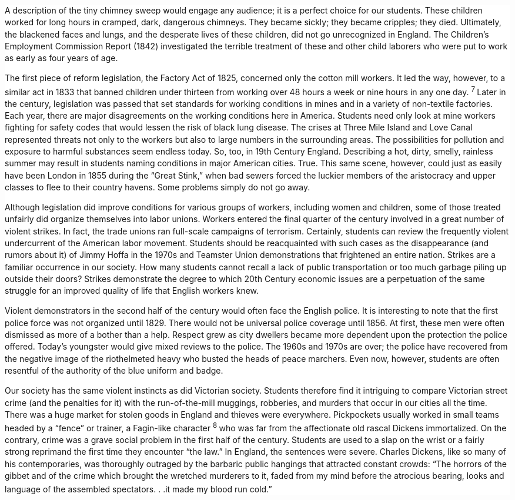  <p>
  A description of the tiny chimney sweep would engage any audience; it is a perfect choice for our students. These children worked for long hours in cramped, dark, dangerous chimneys. They became sickly; they became cripples; they died. Ultimately, the blackened faces and lungs, and the desperate lives of these children, did not go unrecognized in England. The Children’s Employment Commission Report (1842) investigated the terrible treatment of these and other child laborers who were put to work as early as four years of age.
 </p>
 <p>
  The first piece of reform legislation, the Factory Act of 1825, concerned only the cotton mill workers. It led the way, however, to a similar act in 1833 that banned children under thirteen from working over 48 hours a week or nine hours in any one day.
  <sup>
   7
  </sup>
  Later in the century, legislation was passed that set standards for working conditions in mines and in a variety of non-textile factories. Each year, there are major disagreements on the working conditions here in America. Students need only look at mine workers fighting for safety codes that would lessen the risk of black lung disease. The crises at Three Mile Island and Love Canal represented threats not only to the workers but also to large numbers in the surrounding areas. The possibilities for pollution and exposure to harmful substances seem endless today. So, too, in 19th Century England. Describing a hot, dirty, smelly, rainless summer may result in students naming conditions in major American cities. True. This same scene, however, could just as easily have been London in 1855 during the “Great Stink,” when bad sewers forced the luckier members of the aristocracy and upper classes to flee to their country havens. Some problems simply do not go away.
 </p>
 <p>
  Although legislation did improve conditions for various groups of workers, including women and children, some of those treated unfairly did organize themselves into labor unions. Workers entered the final quarter of the century involved in a great number of violent strikes. In fact, the trade unions ran full-scale campaigns of terrorism. Certainly, students can review the frequently violent undercurrent of the American labor movement. Students should be reacquainted with such cases as the disappearance (and rumors about it) of Jimmy Hoffa in the 1970s and Teamster Union demonstrations that frightened an entire nation. Strikes are a familiar occurrence in our society. How many students cannot recall a lack of public transportation or too much garbage piling up outside their doors? Strikes demonstrate the degree to which 20th Century economic issues are a perpetuation of the same struggle for an improved quality of life that English workers knew.
 </p>
 <p>
  Violent demonstrators in the second half of the century would often face the English police. It is interesting to note that the first police force was not organized until 1829. There would not be universal police coverage until 1856. At first, these men were often dismissed as more of a bother than a help. Respect grew as city dwellers became more dependent upon the protection the police offered. Today’s youngster would give mixed reviews to the police. The 1960s and 1970s are over; the police have recovered from the negative image of the riothelmeted heavy who busted the heads of peace marchers. Even now, however, students are often resentful of the authority of the blue uniform and badge.
 </p>
 <p>
  Our society has the same violent instincts as did Victorian society. Students therefore find it intriguing to compare Victorian street crime (and the penalties for it) with the run-of-the-mill muggings, robberies, and murders that occur in our cities all the time. There was a huge market for stolen goods in England and thieves were everywhere. Pickpockets usually worked in small teams headed by a “fence” or trainer, a Fagin-like character
  <sup>
   8
  </sup>
  who was far from the affectionate old rascal Dickens immortalized. On the contrary, crime was a grave social problem in the first half of the century. Students are used to a slap on the wrist or a fairly strong reprimand the first time they encounter “the law.” In England, the sentences were severe. Charles Dickens, like so many of his contemporaries, was thoroughly outraged by the barbaric public hangings that attracted constant crowds: “The horrors of the gibbet and of the crime which brought the wretched murderers to it, faded from my mind before the atrocious bearing, looks and language of the assembled spectators. . .it made my blood run cold.”
  <sup>